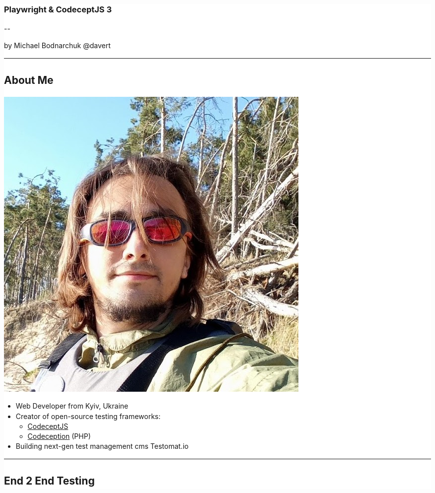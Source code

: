 ### Playwright & CodeceptJS 3


--

by Michael Bodnarchuk @davert

---

## About Me

![bg right:30%](img/davert.jpg)


* Web Developer from Kyiv, Ukraine
* Creator of open-source testing frameworks:
  * [CodeceptJS](https://codcept.io)
  * [Codeception](https://codeception.com) (PHP)
* Building next-gen test management cms Testomat.io

---

## End 2 End Testing
